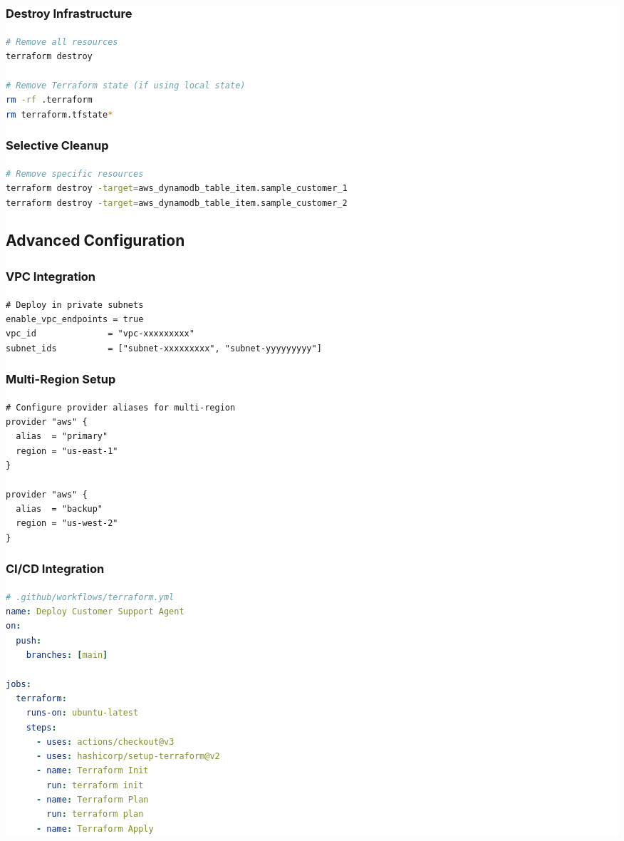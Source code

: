 ### Destroy Infrastructure

```bash
# Remove all resources
terraform destroy

# Remove Terraform state (if using local state)
rm -rf .terraform
rm terraform.tfstate*
```

### Selective Cleanup

```bash
# Remove specific resources
terraform destroy -target=aws_dynamodb_table_item.sample_customer_1
terraform destroy -target=aws_dynamodb_table_item.sample_customer_2
```

## Advanced Configuration

### VPC Integration

```hcl
# Deploy in private subnets
enable_vpc_endpoints = true
vpc_id              = "vpc-xxxxxxxxx"
subnet_ids          = ["subnet-xxxxxxxxx", "subnet-yyyyyyyyy"]
```

### Multi-Region Setup

```hcl
# Configure provider aliases for multi-region
provider "aws" {
  alias  = "primary"
  region = "us-east-1"
}

provider "aws" {
  alias  = "backup"
  region = "us-west-2"
}
```

### CI/CD Integration

```yaml
# .github/workflows/terraform.yml
name: Deploy Customer Support Agent
on:
  push:
    branches: [main]

jobs:
  terraform:
    runs-on: ubuntu-latest
    steps:
      - uses: actions/checkout@v3
      - uses: hashicorp/setup-terraform@v2
      - name: Terraform Init
        run: terraform init
      - name: Terraform Plan
        run: terraform plan
      - name: Terraform Apply
```